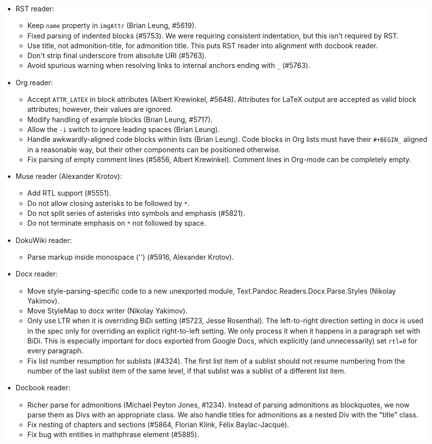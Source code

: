   * RST reader:

    + Keep `name` property in `imgAttr` (Brian Leung, #5619).
    + Fixed parsing of indented blocks (#5753).  We were requiring
      consistent indentation, but this isn't required by RST.
    + Use title, not admonition-title, for admonition title.
      This puts RST reader into alignment with docbook reader.
    + Don't strip final underscore from absolute URI (#5763).
    + Avoid spurious warning when resolving links to internal anchors
      ending with `_` (#5763).

  * Org reader:

    + Accept `ATTR_LATEX` in block attributes (Albert Krewinkel, #5648).
      Attributes for LaTeX output are accepted as valid block attributes;
      however, their values are ignored.
    + Modify handling of example blocks (Brian Leung, #5717).
    + Allow the `-i` switch to ignore leading spaces (Brian Leung).
    + Handle awkwardly-aligned code blocks within lists (Brian Leung).
      Code blocks in Org lists must have their `#+BEGIN_` aligned in a
      reasonable way, but their other components can be
      positioned otherwise.
    + Fix parsing of empty comment lines (#5856, Albert Krewinkel).
      Comment lines in Org-mode can be completely empty.

  * Muse reader (Alexander Krotov):

    + Add RTL support (#5551).
    + Do not allow closing asterisks to be followed by `*`.
    + Do not split series of asterisks into symbols and emphasis (#5821).
    + Do not terminate emphasis on `*` not followed by space.

  * DokuWiki reader:

    + Parse markup inside monospace ('') (#5916, Alexander Krotov).

  * Docx reader:

    + Move style-parsing-specific code to a new unexported module,
      Text.Pandoc.Readers.Docx.Parse.Styles (Nikolay Yakimov).
    + Move StyleMap to docx writer (Nikolay Yakimov).
    + Only use LTR when it is overriding BiDi setting (#5723, Jesse
      Rosenthal).  The left-to-right direction setting in docx is used
      in the spec only for overriding an explicit right-to-left setting.
      We only process it when it happens in a paragraph set with BiDi.
      This is especially important for docs exported from Google Docs,
      which explicitly (and unnecessarily) set `rtl=0` for every paragraph.
    + Fix list number resumption for sublists (#4324).
      The first list item of a sublist should not resume numbering
      from the number of the last sublist item of the same level,
      if that sublist was a sublist of a different list item.

  * Docbook reader:

    + Richer parse for admonitions (Michael Peyton Jones, #1234).
      Instead of parsing admonitions as blockquotes, we now parse
      them as Divs with an appropriate class. We also handle titles
      for admonitions as a nested Div with the "title" class.
    + Fix nesting of chapters and sections (#5864, Florian Klink,
      Félix Baylac-Jacqué).
    + Fix bug with entities in mathphrase element (#5885).
